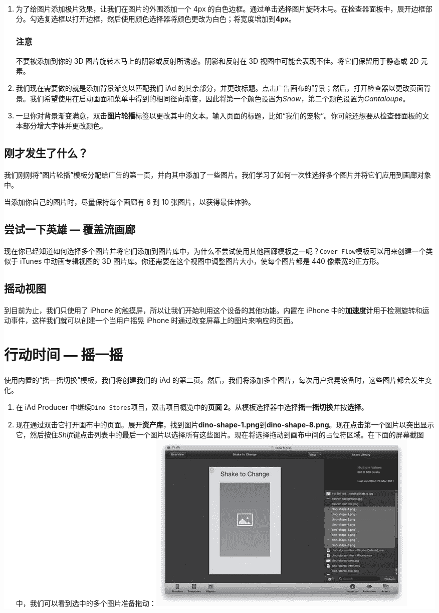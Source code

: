1.  为了给图片添加极片效果，让我们在图片的外围添加一个 4px 的白色边框。通过单击选择图片旋转木马。在检查器面板中，展开边框部分。勾选复选框以打开边框，然后使用颜色选择器将颜色更改为白色；将宽度增加到**4px**。

    ### 注意

    不要被添加到你的 3D 图片旋转木马上的阴影或反射所诱惑。阴影和反射在 3D 视图中可能会表现不佳。将它们保留用于静态或 2D 元素。

1.  我们现在需要做的就是添加背景渐变以匹配我们 iAd 的其余部分，并更改标题。点击广告画布的背景；然后，打开检查器以更改页面背景。我们希望使用在启动画面和菜单中得到的相同径向渐变，因此将第一个颜色设置为*Snow*，第二个颜色设置为*Cantaloupe*。

1.  一旦你对背景渐变满意，双击**图片轮播**标签以更改其中的文本。输入页面的标题，比如“我们的宠物”。你可能还想要从检查器面板的文本部分增大字体并更改颜色。

## 刚才发生了什么？

我们刚刚将“图片轮播”模板分配给广告的第一页，并向其中添加了一些图片。我们学习了如何一次性选择多个图片并将它们应用到画廊对象中。

当添加你自己的图片时，尽量保持每个画廊有 6 到 10 张图片，以获得最佳体验。

## 尝试一下英雄 — 覆盖流画廊

现在你已经知道如何选择多个图片并将它们添加到图片库中，为什么不尝试使用其他画廊模板之一呢？`Cover Flow`模板可以用来创建一个类似于 iTunes 中动画专辑视图的 3D 图片库。你还需要在这个视图中调整图片大小，使每个图片都是 440 像素宽的正方形。

## 摇动视图

到目前为止，我们只使用了 iPhone 的触摸屏，所以让我们开始利用这个设备的其他功能。内置在 iPhone 中的**加速度计**用于检测旋转和运动事件，这样我们就可以创建一个当用户摇晃 iPhone 时通过改变屏幕上的图片来响应的页面。

# 行动时间 — 摇一摇

使用内置的“摇一摇切换”模板，我们将创建我们的 iAd 的第二页。然后，我们将添加多个图片，每次用户摇晃设备时，这些图片都会发生变化。

1.  在 iAd Producer 中继续`Dino Stores`项目，双击项目概览中的**页面 2**。从模板选择器中选择**摇一摇切换**并按**选择**。

1.  现在通过双击它打开画布中的页面。展开**资产库**，找到图片**dino-shape-1.png**到**dino-shape-8.png**。现在点击第一个图片以突出显示它，然后按住*Shift*键点击列表中的最后一个图片以选择所有这些图片。现在将选择拖动到画布中间的占位符区域。在下面的屏幕截图中，我们可以看到选中的多个图片准备拖动：![行动时间 — 摇一摇](img/1321_03_25.jpg)
